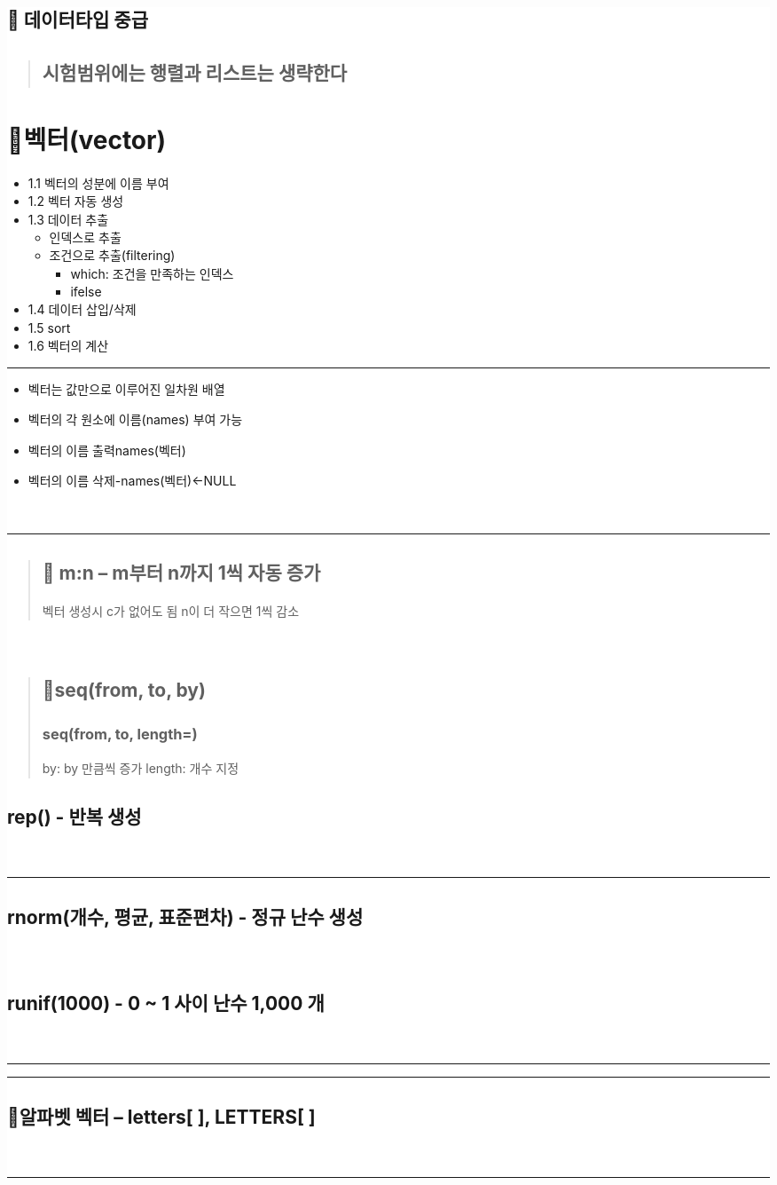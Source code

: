 <h2 id="📌-데이터타입-중급">📌 데이터타입 중급</h2>
<blockquote>
<h2 id="시험범위에는-행렬과-리스트는-생략한다">시험범위에는 행렬과 리스트는 생략한다</h2>
</blockquote>
<h1 id="🎯벡터vector">🎯벡터(vector)</h1>
<ul>
<li>1.1 벡터의 성분에 이름 부여</li>
<li>1.2 벡터 자동 생성</li>
<li>1.3 데이터 추출<ul>
<li>인덱스로 추출</li>
<li>조건으로 추출(filtering)<ul>
<li>which: 조건을 만족하는 인덱스</li>
<li>ifelse</li>
</ul>
</li>
</ul>
</li>
<li>1.4 데이터 삽입/삭제</li>
<li>1.5 sort</li>
<li>1.6 벡터의 계산</li>
</ul>
<hr />
<ul>
<li><p>벡터는 값만으로 이루어진 일차원 배열</p>
</li>
<li><p>벡터의 각 원소에 이름(names) 부여 가능</p>
</li>
<li><p>벡터의 이름 출력names(벡터)               </p>
</li>
<li><p>벡터의 이름 삭제-names(벡터)&lt;-NULL</p>
</li>
</ul>
<p><img alt="" src="https://velog.velcdn.com/images/mi_nini/post/036daf3d-2b9a-46f9-a18f-930c02a44a22/image.png" /></p>
<hr />
<blockquote>
<h2 id="📌-mn--m부터-n까지-1씩-자동-증가">📌 m:n – m부터 n까지 1씩 자동 증가</h2>
<p>벡터 생성시 c가 없어도 됨
n이 더 작으면 1씩 감소</p>
</blockquote>
<p><img alt="" src="https://velog.velcdn.com/images/mi_nini/post/4687d0e7-42da-4881-87c0-52ca31826676/image.png" /></p>
<blockquote>
<h2 id="📌seqfrom-to-by">📌seq(from, to, by)</h2>
<h3 id="seqfrom-to-length">seq(from, to, length=)</h3>
<p>by: by 만큼씩 증가
length: 개수 지정
<img alt="" src="https://velog.velcdn.com/images/mi_nini/post/545f0b78-e591-4c96-8649-4d3c49b7cff9/image.png" /></p>
</blockquote>
<h2 id="rep---반복-생성">rep() - 반복 생성</h2>
<p><img alt="" src="https://velog.velcdn.com/images/mi_nini/post/41129ef2-c672-49a7-91cc-e03901ec041e/image.png" /></p>
<hr />
<h2 id="rnorm개수-평균-표준편차---정규-난수-생성">rnorm(개수, 평균, 표준편차) - 정규 난수 생성</h2>
<p><img alt="" src="https://velog.velcdn.com/images/mi_nini/post/4d15f168-6098-453c-821f-6741f8d3b983/image.png" /></p>
<h2 id="runif1000---0--1-사이-난수-1000-개">runif(1000) - 0 ~ 1 사이 난수 1,000 개</h2>
<p><img alt="" src="https://velog.velcdn.com/images/mi_nini/post/0f744dea-2c6c-4360-8805-31a2926bd4ff/image.png" /></p>
<hr />
<hr />
<h2 id="📌알파벳-벡터--letters--letters-">📌알파벳 벡터 – letters[ ], LETTERS[ ]</h2>
<p><img alt="" src="https://velog.velcdn.com/images/mi_nini/post/8fcc8b99-62f5-4963-9158-1dee2c184211/image.png" /></p>
<hr />